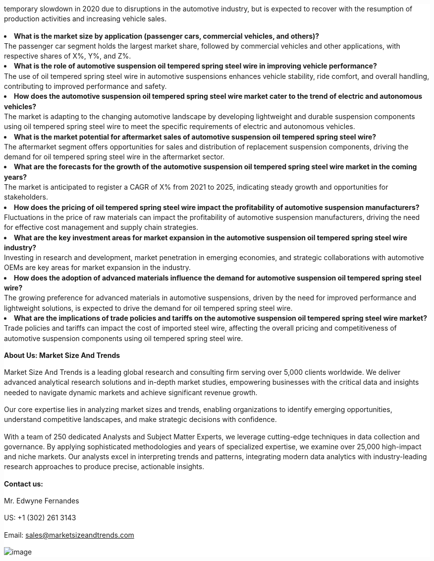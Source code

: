 temporary slowdown in 2020 due to disruptions in the automotive industry, but is expected to recover with the resumption of production activities and increasing vehicle sales.</li>    <li><strong>What is the market size by application (passenger cars, commercial vehicles, and others)?</strong><br>  The passenger car segment holds the largest market share, followed by commercial vehicles and other applications, with respective shares of X%, Y%, and Z%.</li>    <li><strong>What is the role of automotive suspension oil tempered spring steel wire in improving vehicle performance?</strong><br>  The use of oil tempered spring steel wire in automotive suspensions enhances vehicle stability, ride comfort, and overall handling, contributing to improved performance and safety.</li>    <li><strong>How does the automotive suspension oil tempered spring steel wire market cater to the trend of electric and autonomous vehicles?</strong><br>  The market is adapting to the changing automotive landscape by developing lightweight and durable suspension components using oil tempered spring steel wire to meet the specific requirements of electric and autonomous vehicles.</li>    <li><strong>What is the market potential for aftermarket sales of automotive suspension oil tempered spring steel wire?</strong><br>  The aftermarket segment offers opportunities for sales and distribution of replacement suspension components, driving the demand for oil tempered spring steel wire in the aftermarket sector.</li>    <li><strong>What are the forecasts for the growth of the automotive suspension oil tempered spring steel wire market in the coming years?</strong><br>  The market is anticipated to register a CAGR of X% from 2021 to 2025, indicating steady growth and opportunities for stakeholders.</li>    <li><strong>How does the pricing of oil tempered spring steel wire impact the profitability of automotive suspension manufacturers?</strong><br>  Fluctuations in the price of raw materials can impact the profitability of automotive suspension manufacturers, driving the need for effective cost management and supply chain strategies.</li>    <li><strong>What are the key investment areas for market expansion in the automotive suspension oil tempered spring steel wire industry?</strong><br>  Investing in research and development, market penetration in emerging economies, and strategic collaborations with automotive OEMs are key areas for market expansion in the industry.</li>    <li><strong>How does the adoption of advanced materials influence the demand for automotive suspension oil tempered spring steel wire?</strong><br>  The growing preference for advanced materials in automotive suspensions, driven by the need for improved performance and lightweight solutions, is expected to drive the demand for oil tempered spring steel wire.</li>    <li><strong>What are the implications of trade policies and tariffs on the automotive suspension oil tempered spring steel wire market?</strong><br>  Trade policies and tariffs can impact the cost of imported steel wire, affecting the overall pricing and competitiveness of automotive suspension components using oil tempered spring steel wire.</li></ol></body></html></p><p><strong>About Us:&nbsp;Market Size And Trends</strong></p><p>Market Size And Trends&nbsp;is a leading global research and consulting firm serving over 5,000 clients worldwide. We deliver advanced analytical research solutions and in-depth market studies, empowering businesses with the critical data and insights needed to navigate dynamic markets and achieve significant revenue growth.</p><p>Our core expertise lies in analyzing market sizes and trends, enabling organizations to identify emerging opportunities, understand competitive landscapes, and make strategic decisions with confidence.</p><p>With a team of 250 dedicated Analysts and Subject Matter Experts, we leverage cutting-edge techniques in data collection and governance. By applying sophisticated methodologies and years of specialized expertise, we examine over 25,000 high-impact and niche markets. Our analysts excel in interpreting trends and patterns, integrating modern data analytics with industry-leading research approaches to produce precise, actionable insights.</p><p><strong>Contact us:</strong></p><p>Mr. Edwyne Fernandes</p><p>US: +1 (302) 261 3143</p><p>Email: <a href="mailto:sales@marketsizeandtrends.com">sales@marketsizeandtrends.com</a>&nbsp;</p>
![image](https://github.com/user-attachments/assets/41acc06f-a537-46fa-95e5-17e90318a996)

